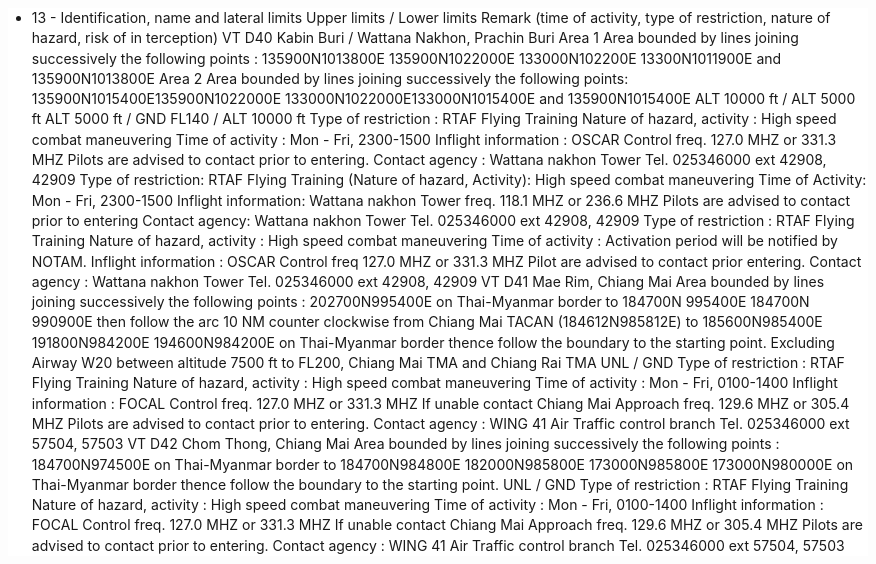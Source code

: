 - 13 - Identification, name and lateral limits Upper limits / Lower limits Remark (time of activity, type of restriction, nature of hazard, risk of in terception) VT D40 Kabin Buri / Wattana Nakhon, Prachin Buri Area 1 Area bounded by lines joining successively the following points : 135900N1013800E 135900N1022000E 133000N102200E 13300N1011900E and 135900N1013800E Area 2 Area bounded by lines joining successively the following points: 135900N1015400E135900N1022000E 133000N1022000E133000N1015400E and 135900N1015400E ALT 10000 ft / ALT 5000 ft ALT 5000 ft / GND FL140 / ALT 10000 ft Type of restriction : RTAF Flying Training Nature of hazard, activity : High speed combat maneuvering Time of activity : Mon - Fri, 2300-1500 Inflight information : OSCAR Control freq. 127.0 MHZ or 331.3 MHZ Pilots are advised to contact prior to entering. Contact agency : Wattana nakhon Tower Tel. 025346000 ext 42908, 42909 Type of restriction: RTAF Flying Training (Nature of hazard, Activity): High speed combat maneuvering Time of Activity: Mon - Fri, 2300-1500 Inflight information: Wattana nakhon Tower freq. 118.1 MHZ or 236.6 MHZ Pilots are advised to contact prior to entering Contact agency: Wattana nakhon Tower Tel. 025346000 ext 42908, 42909 Type of restriction : RTAF Flying Training Nature of hazard, activity : High speed combat maneuvering Time of activity : Activation period will be notified by NOTAM. Inflight information : OSCAR Control freq 127.0 MHZ or 331.3 MHZ Pilot are advised to contact prior entering. Contact agency : Wattana nakhon Tower Tel. 025346000 ext 42908, 42909 VT D41 Mae Rim, Chiang Mai Area bounded by lines joining successively the following points : 202700N995400E on Thai-Myanmar border to 184700N 995400E 184700N 990900E then follow the arc 10 NM counter clockwise from Chiang Mai TACAN (184612N985812E) to 185600N985400E 191800N984200E 194600N984200E on Thai-Myanmar border thence follow the boundary to the starting point. Excluding Airway W20 between altitude 7500 ft to FL200, Chiang Mai TMA and Chiang Rai TMA UNL / GND Type of restriction : RTAF Flying Training Nature of hazard, activity : High speed combat maneuvering Time of activity : Mon - Fri, 0100-1400 Inflight information : FOCAL Control freq. 127.0 MHZ or 331.3 MHZ If unable contact Chiang Mai Approach freq. 129.6 MHZ or 305.4 MHZ Pilots are advised to contact prior to entering. Contact agency : WING 41 Air Traffic control branch Tel. 025346000 ext 57504, 57503 VT D42 Chom Thong, Chiang Mai Area bounded by lines joining successively the following points : 184700N974500E on Thai-Myanmar border to 184700N984800E 182000N985800E 173000N985800E 173000N980000E on Thai-Myanmar border thence follow the boundary to the starting point. UNL / GND Type of restriction : RTAF Flying Training Nature of hazard, activity : High speed combat maneuvering Time of activity : Mon - Fri, 0100-1400 Inflight information : FOCAL Control freq. 127.0 MHZ or 331.3 MHZ If unable contact Chiang Mai Approach freq. 129.6 MHZ or 305.4 MHZ Pilots are advised to contact prior to entering. Contact agency : WING 41 Air Traffic control branch Tel. 025346000 ext 57504, 57503
